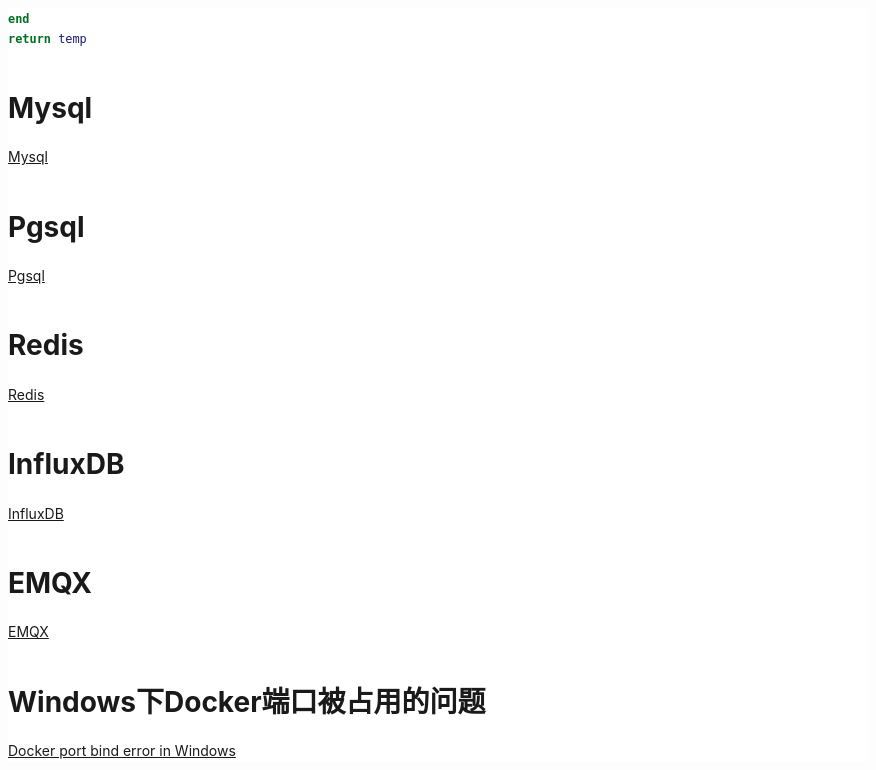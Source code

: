 ```lua
end
return temp
```

# Mysql
[Mysql](./Docker-Mysql.md ':include')

# Pgsql
[Pgsql](./Docker-Pgsql.md ':include')

# Redis
[Redis](./Docker-Redis.md ':include')

# InfluxDB
[InfluxDB](./Docker-InfluxDB.md ':include')

# EMQX
[EMQX](./Docker-EMQX.md ':include')

# Windows下Docker端口被占用的问题
[Docker port bind error in Windows](./windows-docker-port-bind-error.md ':include')
